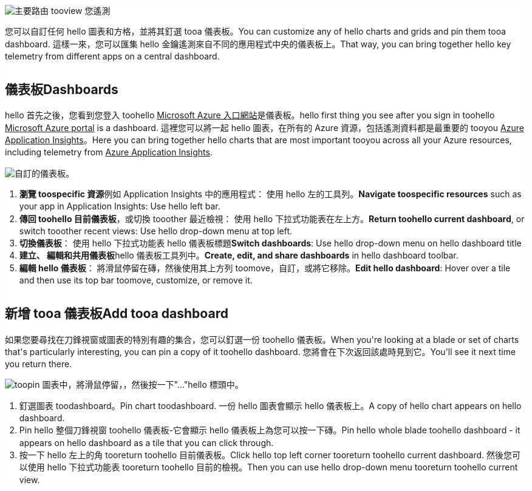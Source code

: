 ![主要路由 tooview 您遙測](./media/app-insights-dashboards/010-oview.png)

<span data-ttu-id="4662a-110">您可以自訂任何 hello 圖表和方格，並將其釘選 tooa 儀表板。</span><span class="sxs-lookup"><span data-stu-id="4662a-110">You can customize any of hello charts and grids and pin them tooa dashboard.</span></span> <span data-ttu-id="4662a-111">這樣一來，您可以匯集 hello 金鑰遙測來自不同的應用程式中央的儀表板上。</span><span class="sxs-lookup"><span data-stu-id="4662a-111">That way, you can bring together hello key telemetry from different apps on a central dashboard.</span></span>

## <a name="dashboards"></a><span data-ttu-id="4662a-112">儀表板</span><span class="sxs-lookup"><span data-stu-id="4662a-112">Dashboards</span></span>
<span data-ttu-id="4662a-113">hello 首先之後，您看到您登入 toohello [Microsoft Azure 入口網站](https://portal.azure.com)是儀表板。</span><span class="sxs-lookup"><span data-stu-id="4662a-113">hello first thing you see after you sign in toohello [Microsoft Azure portal](https://portal.azure.com) is a dashboard.</span></span> <span data-ttu-id="4662a-114">這裡您可以將一起 hello 圖表，在所有的 Azure 資源，包括遙測資料都是最重要的 tooyou [Azure Application Insights](app-insights-overview.md)。</span><span class="sxs-lookup"><span data-stu-id="4662a-114">Here you can bring together hello charts that are most important tooyou across all your Azure resources, including telemetry from [Azure Application Insights](app-insights-overview.md).</span></span>

![自訂的儀表板。](./media/app-insights-dashboards/31.png)

1. <span data-ttu-id="4662a-116">**瀏覽 toospecific 資源**例如 Application Insights 中的應用程式： 使用 hello 左的工具列。</span><span class="sxs-lookup"><span data-stu-id="4662a-116">**Navigate toospecific resources** such as your app in Application Insights: Use hello left bar.</span></span>
2. <span data-ttu-id="4662a-117">**傳回 toohello 目前儀表板**，或切換 tooother 最近檢視： 使用 hello 下拉式功能表在左上方。</span><span class="sxs-lookup"><span data-stu-id="4662a-117">**Return toohello current dashboard**, or switch tooother recent views: Use hello drop-down menu at top left.</span></span>
3. <span data-ttu-id="4662a-118">**切換儀表板**： 使用 hello 下拉式功能表 hello 儀表板標題</span><span class="sxs-lookup"><span data-stu-id="4662a-118">**Switch dashboards**: Use hello drop-down menu on hello dashboard title</span></span>
4. <span data-ttu-id="4662a-119">**建立、 編輯和共用儀表板**hello 儀表板工具列中。</span><span class="sxs-lookup"><span data-stu-id="4662a-119">**Create, edit, and share dashboards** in hello dashboard toolbar.</span></span>
5. <span data-ttu-id="4662a-120">**編輯 hello 儀表板**： 將滑鼠停留在磚，然後使用其上方列 toomove，自訂，或將它移除。</span><span class="sxs-lookup"><span data-stu-id="4662a-120">**Edit hello dashboard**: Hover over a tile and then use its top bar toomove, customize, or remove it.</span></span>

## <a name="add-tooa-dashboard"></a><span data-ttu-id="4662a-121">新增 tooa 儀表板</span><span class="sxs-lookup"><span data-stu-id="4662a-121">Add tooa dashboard</span></span>
<span data-ttu-id="4662a-122">如果您要尋找在刀鋒視窗或圖表的特別有趣的集合，您可以釘選一份 toohello 儀表板。</span><span class="sxs-lookup"><span data-stu-id="4662a-122">When you're looking at a blade or set of charts that's particularly interesting, you can pin a copy of it toohello dashboard.</span></span> <span data-ttu-id="4662a-123">您將會在下次返回該處時見到它。</span><span class="sxs-lookup"><span data-stu-id="4662a-123">You'll see it next time you return there.</span></span>

![toopin 圖表中，將滑鼠停留，，然後按一下"…"hello 標頭中。](./media/app-insights-dashboards/33.png)

1. <span data-ttu-id="4662a-125">釘選圖表 toodashboard。</span><span class="sxs-lookup"><span data-stu-id="4662a-125">Pin chart toodashboard.</span></span> <span data-ttu-id="4662a-126">一份 hello 圖表會顯示 hello 儀表板上。</span><span class="sxs-lookup"><span data-stu-id="4662a-126">A copy of hello chart appears on hello dashboard.</span></span>
2. <span data-ttu-id="4662a-127">Pin hello 整個刀鋒視窗 toohello 儀表板-它會顯示 hello 儀表板上為您可以按一下磚。</span><span class="sxs-lookup"><span data-stu-id="4662a-127">Pin hello whole blade toohello dashboard - it appears on hello dashboard as a tile that you can click through.</span></span>
3. <span data-ttu-id="4662a-128">按一下 hello 左上的角 tooreturn toohello 目前儀表板。</span><span class="sxs-lookup"><span data-stu-id="4662a-128">Click hello top left corner tooreturn toohello current dashboard.</span></span> <span data-ttu-id="4662a-129">然後您可以使用 hello 下拉式功能表 tooreturn toohello 目前的檢視。</span><span class="sxs-lookup"><span data-stu-id="4662a-129">Then you can use hello drop-down menu tooreturn toohello current view.</span></span>
